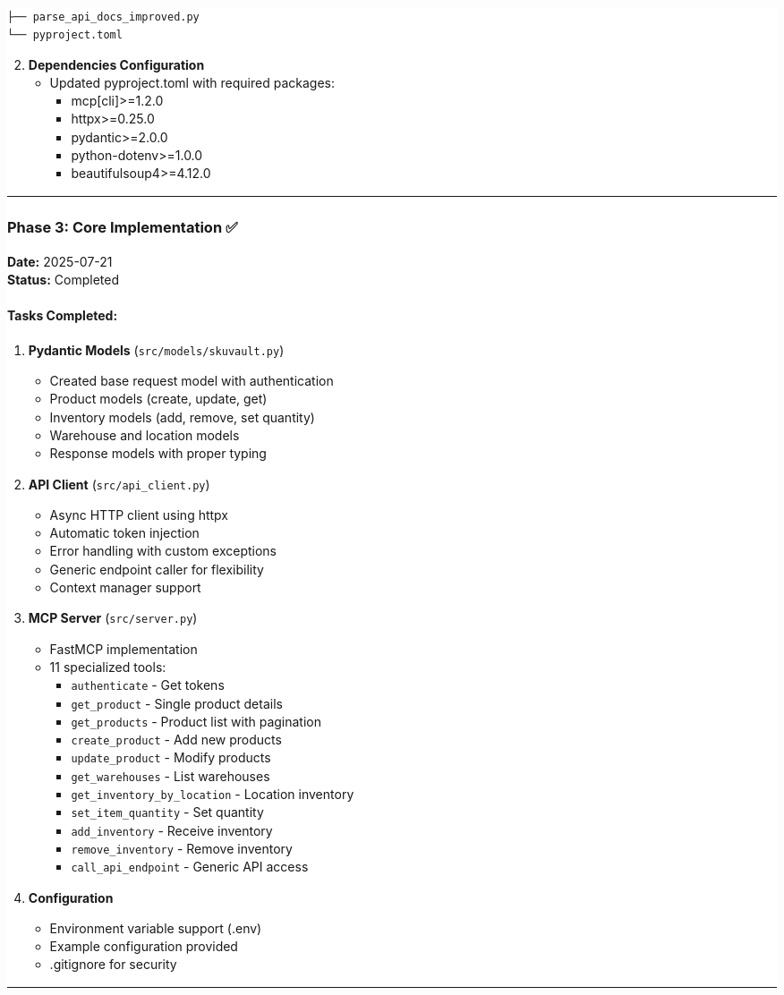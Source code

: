    ```
   ├── parse_api_docs_improved.py
   └── pyproject.toml
   ```

2. **Dependencies Configuration**
   - Updated pyproject.toml with required packages:
     - mcp[cli]>=1.2.0
     - httpx>=0.25.0
     - pydantic>=2.0.0
     - python-dotenv>=1.0.0
     - beautifulsoup4>=4.12.0

---

### Phase 3: Core Implementation ✅
**Date:** 2025-07-21  
**Status:** Completed

#### Tasks Completed:
1. **Pydantic Models** (`src/models/skuvault.py`)
   - Created base request model with authentication
   - Product models (create, update, get)
   - Inventory models (add, remove, set quantity)
   - Warehouse and location models
   - Response models with proper typing

2. **API Client** (`src/api_client.py`)
   - Async HTTP client using httpx
   - Automatic token injection
   - Error handling with custom exceptions
   - Generic endpoint caller for flexibility
   - Context manager support

3. **MCP Server** (`src/server.py`)
   - FastMCP implementation
   - 11 specialized tools:
     - `authenticate` - Get tokens
     - `get_product` - Single product details
     - `get_products` - Product list with pagination
     - `create_product` - Add new products
     - `update_product` - Modify products
     - `get_warehouses` - List warehouses
     - `get_inventory_by_location` - Location inventory
     - `set_item_quantity` - Set quantity
     - `add_inventory` - Receive inventory
     - `remove_inventory` - Remove inventory
     - `call_api_endpoint` - Generic API access

4. **Configuration**
   - Environment variable support (.env)
   - Example configuration provided
   - .gitignore for security

---